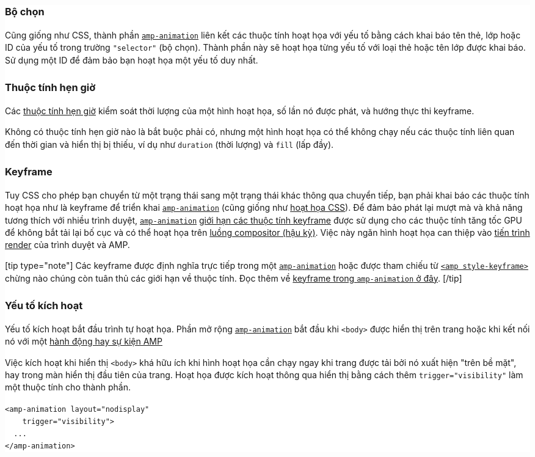 ### Bộ chọn

Cũng giống như CSS, thành phần [`amp-animation`](../../../../documentation/components/reference/amp-animation.md) liên kết các thuộc tính hoạt họa với yếu tố bằng cách khai báo tên thẻ, lớp hoặc ID của yếu tố trong trường `"selector"` (bộ chọn). Thành phần này sẽ hoạt họa từng yếu tố với loại thẻ hoặc tên lớp được khai báo. Sử dụng một ID để đảm bảo bạn hoạt họa một yếu tố duy nhất.

### Thuộc tính hẹn giờ

Các [thuộc tính hẹn giờ](../../../../documentation/components/reference/amp-animation.md#timing-properties) kiểm soát thời lượng của một hình hoạt họa, số lần nó được phát, và hướng thực thi keyframe.

Không có thuộc tính hẹn giờ nào là bắt buộc phải có, nhưng một hình hoạt họa có thể không chạy nếu các thuộc tính liên quan đến thời gian và hiển thị bị thiếu, ví dụ như `duration` (thời lượng) và `fill` (lấp đầy).

### Keyframe

Tuy CSS cho phép bạn chuyển từ một trạng thái sang một trạng thái khác thông qua chuyển tiếp, bạn phải khai báo các thuộc tính hoạt họa như là keyframe để triển khai [`amp-animation`](../../../../documentation/components/reference/amp-animation.md) (cũng giống như [hoạt họa CSS](https://developer.mozilla.org/en-US/docs/Web/CSS/CSS_Animations/Using_CSS_animations)). Để đảm bảo phát lại mượt mà và khả năng tương thích với nhiều trình duyệt, [`amp-animation`](../../../../documentation/components/reference/amp-animation.md) [giới hạn các thuộc tính keyframe](../../../../documentation/components/reference/amp-animation.md#allow-listed-properties-for-keyframes) được sử dụng cho các thuộc tính tăng tốc GPU để không bắt tải lại bố cục và có thể hoạt họa trên [luồng compositor (hậu kỳ)](https://dev.chromium.org/developers/design-documents/compositor-thread-architecture). Việc này ngăn hình hoạt họa can thiệp vào [tiến trình render](https://developers.google.com/web/updates/2018/09/inside-browser-part3#javascript_can_block_the_parsing) của trình duyệt và AMP.

[tip type="note"] Các keyframe được định nghĩa trực tiếp trong một [`amp-animation`](../../../../documentation/components/reference/amp-animation.md) hoặc được tham chiếu từ [`<amp style-keyframe>`](../../../../documentation/guides-and-tutorials/learn/spec/amphtml.md#keyframes-stylesheet) chừng nào chúng còn tuân thủ các giới hạn về thuộc tính. Đọc thêm về [keyframe trong `amp-animation` ở đây](../../../../documentation/components/reference/amp-animation.md#keyframes). [/tip]

### <a>Yếu tố kích hoạt</a>

Yếu tố kích hoạt bắt đầu trình tự hoạt họa. Phần mở rộng [`amp-animation`](../../../../documentation/components/reference/amp-animation.md) bắt đầu khi `<body>` được hiển thị trên trang hoặc khi kết nối nó với một [hành động hay sự kiện AMP](../../../../documentation/guides-and-tutorials/learn/amp-actions-and-events.md)

Việc kích hoạt khi hiển thị `<body>` khá hữu ích khi hình hoạt họa cần chạy ngay khi trang được tải bởi nó xuất hiện "trên bề mặt", hay trong màn hiển thị đầu tiên của trang. Hoạt họa được kích hoạt thông qua hiển thị bằng cách thêm `trigger="visibility"` làm một thuộc tính cho thành phần.

```
<amp-animation layout="nodisplay"
    trigger="visibility">
  ...
</amp-animation>
```
